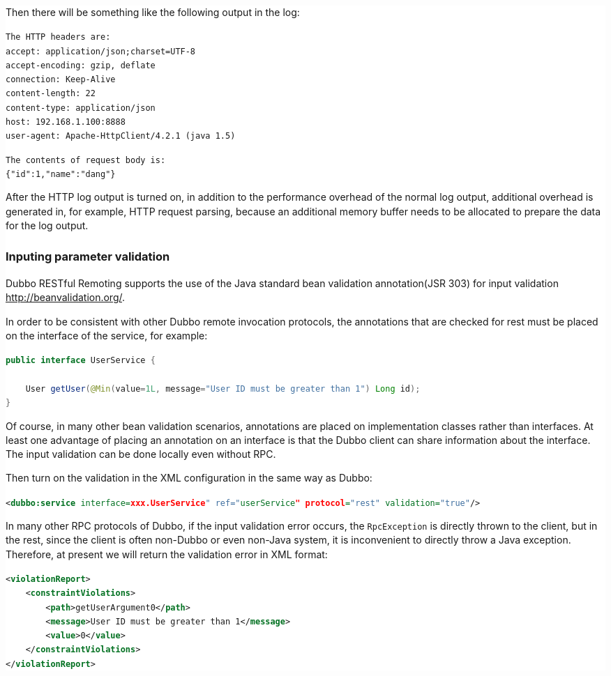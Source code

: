  Then there will be something like the following output in the log:

```
The HTTP headers are: 
accept: application/json;charset=UTF-8
accept-encoding: gzip, deflate
connection: Keep-Alive
content-length: 22
content-type: application/json
host: 192.168.1.100:8888
user-agent: Apache-HttpClient/4.2.1 (java 1.5)
```

```
The contents of request body is: 
{"id":1,"name":"dang"}
```

After the HTTP log output is turned on, in addition to the performance overhead of the normal log output, additional overhead is generated in, for example, HTTP request parsing, because an additional memory buffer needs to be allocated to prepare the data for the log output.

### Inputing parameter validation

Dubbo RESTful Remoting supports the use of the Java standard bean validation annotation(JSR 303) for input validation http://beanvalidation.org/.

 In order to be consistent with other Dubbo remote invocation protocols, the annotations that are checked for rest must be placed on the interface of the service, for example:

```java
public interface UserService {
   
    User getUser(@Min(value=1L, message="User ID must be greater than 1") Long id);
}
```

Of course, in many other bean validation scenarios, annotations are placed on implementation classes rather than interfaces. At least one advantage of placing an annotation on an interface is that the Dubbo client can share information about the interface. The input validation can be done locally even without RPC.

Then turn on the validation in the XML configuration in the same way as Dubbo:

```xml
<dubbo:service interface=xxx.UserService" ref="userService" protocol="rest" validation="true"/>
```

In many other RPC protocols of Dubbo, if the input validation error occurs, the `RpcException` is directly thrown to the client, but in the rest, since the client is often non-Dubbo or even non-Java system, it is inconvenient to directly throw a Java exception.  Therefore, at present we will return the validation error in XML format:

```xml
<violationReport>
    <constraintViolations>
        <path>getUserArgument0</path>
        <message>User ID must be greater than 1</message>
        <value>0</value>
    </constraintViolations>
</violationReport>
```

